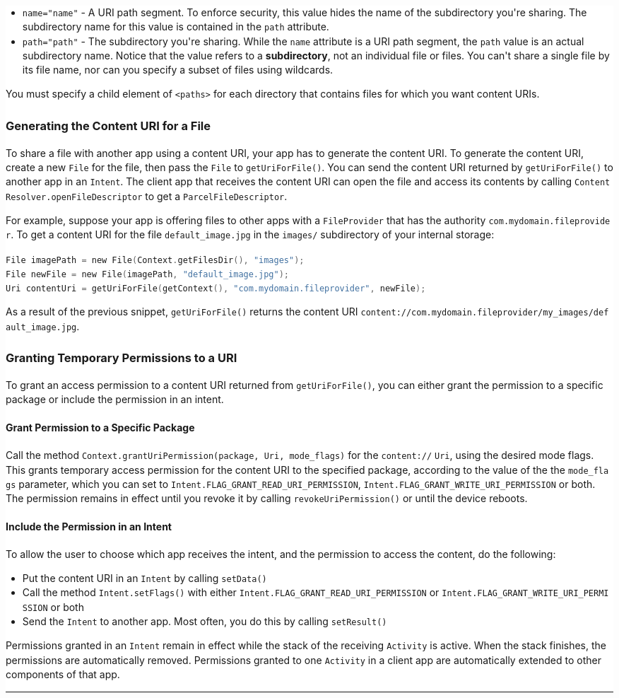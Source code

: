 - `name="name"` - A URI path segment. To enforce security, this value hides the name of the subdirectory you're sharing. The subdirectory name for this value is contained in the `path` attribute.
- `path="path"` - The subdirectory you're sharing. While the `name` attribute is a URI path segment, the `path` value is an actual subdirectory name. Notice that the value refers to a **subdirectory**, not an individual file or files. You can't share a single file by its file name, nor can you specify a subset of files using wildcards.

You must specify a child element of `<paths>` for each directory that contains files for which you want content URIs.

### Generating the Content URI for a File

To share a file with another app using a content URI, your app has to generate the content URI. To generate the content URI, create a new `File` for the file, then pass the `File` to `getUriForFile()`. You can send the content URI returned by `getUriForFile()` to another app in an `Intent`. The client app that receives the content URI can open the file and access its contents by calling `ContentResolver.openFileDescriptor` to get a `ParcelFileDescriptor`.

For example, suppose your app is offering files to other apps with a `FileProvider` that has the authority `com.mydomain.fileprovider`. To get a content URI for the file `default_image.jpg` in the `images/` subdirectory of your internal storage:

```kotlin
File imagePath = new File(Context.getFilesDir(), "images");
File newFile = new File(imagePath, "default_image.jpg");
Uri contentUri = getUriForFile(getContext(), "com.mydomain.fileprovider", newFile);
```

As a result of the previous snippet, `getUriForFile()` returns the content URI `content://com.mydomain.fileprovider/my_images/default_image.jpg`.

### Granting Temporary Permissions to a URI

To grant an access permission to a content URI returned from `getUriForFile()`, you can either grant the permission to a specific package or include the permission in an intent.

#### Grant Permission to a Specific Package

Call the method `Context.grantUriPermission(package, Uri, mode_flags)` for the `content://` `Uri`, using the desired mode flags. This grants temporary access permission for the content URI to the specified package, according to the value of the the `mode_flags` parameter, which you can set to `Intent.FLAG_GRANT_READ_URI_PERMISSION`, `Intent.FLAG_GRANT_WRITE_URI_PERMISSION` or both. The permission remains in effect until you revoke it by calling `revokeUriPermission()` or until the device reboots.

#### Include the Permission in an Intent

To allow the user to choose which app receives the intent, and the permission to access the content, do the following:

- Put the content URI in an `Intent` by calling `setData()`
- Call the method `Intent.setFlags()` with either `Intent.FLAG_GRANT_READ_URI_PERMISSION` or `Intent.FLAG_GRANT_WRITE_URI_PERMISSION` or both
- Send the `Intent` to another app. Most often, you do this by calling `setResult()`

Permissions granted in an `Intent` remain in effect while the stack of the receiving `Activity` is active. When the stack finishes, the permissions are automatically removed. Permissions granted to one `Activity` in a client app are automatically extended to other components of that app.

---